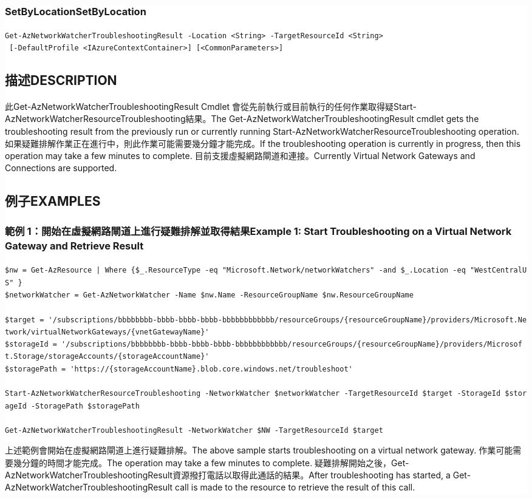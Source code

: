 ### <span data-ttu-id="709b9-107">SetByLocation</span><span class="sxs-lookup"><span data-stu-id="709b9-107">SetByLocation</span></span>
```
Get-AzNetworkWatcherTroubleshootingResult -Location <String> -TargetResourceId <String>
 [-DefaultProfile <IAzureContextContainer>] [<CommonParameters>]
```

## <span data-ttu-id="709b9-108">描述</span><span class="sxs-lookup"><span data-stu-id="709b9-108">DESCRIPTION</span></span>
<span data-ttu-id="709b9-109">此Get-AzNetworkWatcherTroubleshootingResult Cmdlet 會從先前執行或目前執行的任何作業取得疑Start-AzNetworkWatcherResourceTroubleshooting結果。</span><span class="sxs-lookup"><span data-stu-id="709b9-109">The Get-AzNetworkWatcherTroubleshootingResult cmdlet gets the troubleshooting result from the previously run or currently running Start-AzNetworkWatcherResourceTroubleshooting operation.</span></span> <span data-ttu-id="709b9-110">如果疑難排解作業正在進行中，則此作業可能需要幾分鐘才能完成。</span><span class="sxs-lookup"><span data-stu-id="709b9-110">If the troubleshooting operation is currently in progress, then this operation may take a few minutes to complete.</span></span> <span data-ttu-id="709b9-111">目前支援虛擬網路閘道和連接。</span><span class="sxs-lookup"><span data-stu-id="709b9-111">Currently Virtual Network Gateways and Connections are supported.</span></span>

## <span data-ttu-id="709b9-112">例子</span><span class="sxs-lookup"><span data-stu-id="709b9-112">EXAMPLES</span></span>

### <span data-ttu-id="709b9-113">範例 1：開始在虛擬網路閘道上進行疑難排解並取得結果</span><span class="sxs-lookup"><span data-stu-id="709b9-113">Example 1: Start Troubleshooting on a Virtual Network Gateway and Retrieve Result</span></span>
```
$nw = Get-AzResource | Where {$_.ResourceType -eq "Microsoft.Network/networkWatchers" -and $_.Location -eq "WestCentralUS" } 
$networkWatcher = Get-AzNetworkWatcher -Name $nw.Name -ResourceGroupName $nw.ResourceGroupName 

$target = '/subscriptions/bbbbbbbb-bbbb-bbbb-bbbb-bbbbbbbbbbbb/resourceGroups/{resourceGroupName}/providers/Microsoft.Network/virtualNetworkGateways/{vnetGatewayName}'
$storageId = '/subscriptions/bbbbbbbb-bbbb-bbbb-bbbb-bbbbbbbbbbbb/resourceGroups/{resourceGroupName}/providers/Microsoft.Storage/storageAccounts/{storageAccountName}'
$storagePath = 'https://{storageAccountName}.blob.core.windows.net/troubleshoot'

Start-AzNetworkWatcherResourceTroubleshooting -NetworkWatcher $networkWatcher -TargetResourceId $target -StorageId $storageId -StoragePath $storagePath

Get-AzNetworkWatcherTroubleshootingResult -NetworkWatcher $NW -TargetResourceId $target
```

<span data-ttu-id="709b9-114">上述範例會開始在虛擬網路閘道上進行疑難排解。</span><span class="sxs-lookup"><span data-stu-id="709b9-114">The above sample starts troubleshooting on a virtual network gateway.</span></span> <span data-ttu-id="709b9-115">作業可能需要幾分鐘的時間才能完成。</span><span class="sxs-lookup"><span data-stu-id="709b9-115">The operation may take a few minutes to complete.</span></span>
<span data-ttu-id="709b9-116">疑難排解開始之後，Get-AzNetworkWatcherTroubleshootingResult資源撥打電話以取得此通話的結果。</span><span class="sxs-lookup"><span data-stu-id="709b9-116">After troubleshooting has started, a Get-AzNetworkWatcherTroubleshootingResult call is made to the resource to retrieve the result of this call.</span></span> 
